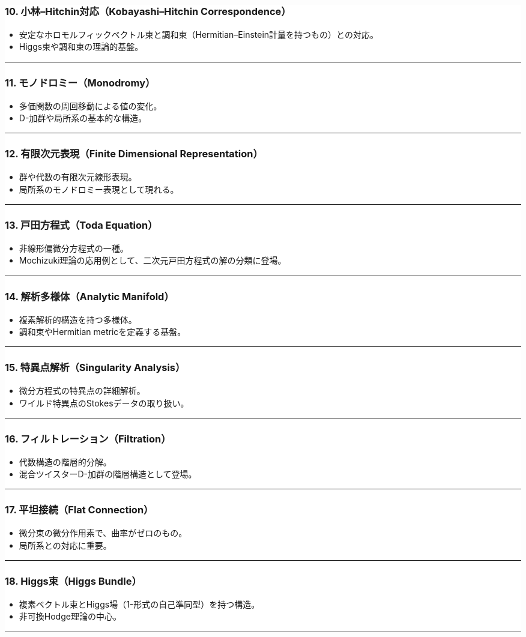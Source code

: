 ### 10. **小林–Hitchin対応（Kobayashi–Hitchin Correspondence）**  
- 安定なホロモルフィックベクトル束と調和束（Hermitian–Einstein計量を持つもの）との対応。  
- Higgs束や調和束の理論的基盤。  

---

### 11. **モノドロミー（Monodromy）**  
- 多価関数の周回移動による値の変化。  
- D-加群や局所系の基本的な構造。  

---

### 12. **有限次元表現（Finite Dimensional Representation）**  
- 群や代数の有限次元線形表現。  
- 局所系のモノドロミー表現として現れる。  

---

### 13. **戸田方程式（Toda Equation）**  
- 非線形偏微分方程式の一種。  
- Mochizuki理論の応用例として、二次元戸田方程式の解の分類に登場。  

---

### 14. **解析多様体（Analytic Manifold）**  
- 複素解析的構造を持つ多様体。  
- 調和束やHermitian metricを定義する基盤。  

---

### 15. **特異点解析（Singularity Analysis）**  
- 微分方程式の特異点の詳細解析。  
- ワイルド特異点のStokesデータの取り扱い。  

---

### 16. **フィルトレーション（Filtration）**  
- 代数構造の階層的分解。  
- 混合ツイスターD-加群の階層構造として登場。  

---

### 17. **平坦接続（Flat Connection）**  
- 微分束の微分作用素で、曲率がゼロのもの。  
- 局所系との対応に重要。  

---

### 18. **Higgs束（Higgs Bundle）**  
- 複素ベクトル束とHiggs場（1-形式の自己準同型）を持つ構造。  
- 非可換Hodge理論の中心。  

---